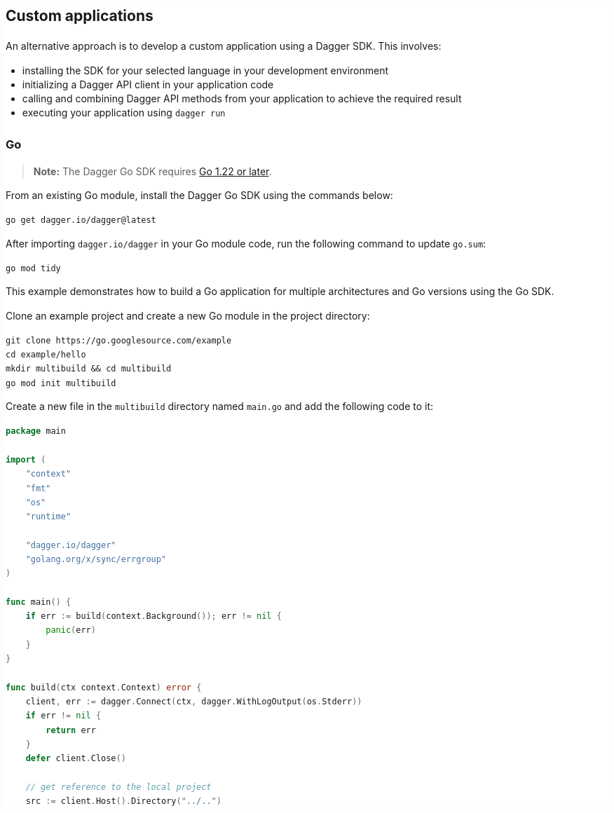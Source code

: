 ## Custom applications

An alternative approach is to develop a custom application using a Dagger SDK. This involves:

- installing the SDK for your selected language in your development environment
- initializing a Dagger API client in your application code
- calling and combining Dagger API methods from your application to achieve the required result
- executing your application using `dagger run`

### Go

> **Note:**
> The Dagger Go SDK requires [Go 1.22 or later](https://go.dev/doc/install).

From an existing Go module, install the Dagger Go SDK using the commands below:

```shell
go get dagger.io/dagger@latest
```

After importing `dagger.io/dagger` in your Go module code, run the following command to update `go.sum`:

```shell
go mod tidy
```

This example demonstrates how to build a Go application for multiple architectures and Go versions using the Go SDK.

Clone an example project and create a new Go module in the project directory:

```shell
git clone https://go.googlesource.com/example
cd example/hello
mkdir multibuild && cd multibuild
go mod init multibuild
```

Create a new file in the `multibuild` directory named `main.go` and add the following code to it:

```go
package main

import (
	"context"
	"fmt"
	"os"
	"runtime"

	"dagger.io/dagger"
	"golang.org/x/sync/errgroup"
)

func main() {
	if err := build(context.Background()); err != nil {
		panic(err)
	}
}

func build(ctx context.Context) error {
	client, err := dagger.Connect(ctx, dagger.WithLogOutput(os.Stderr))
	if err != nil {
		return err
	}
	defer client.Close()

	// get reference to the local project
	src := client.Host().Directory("../..")
```